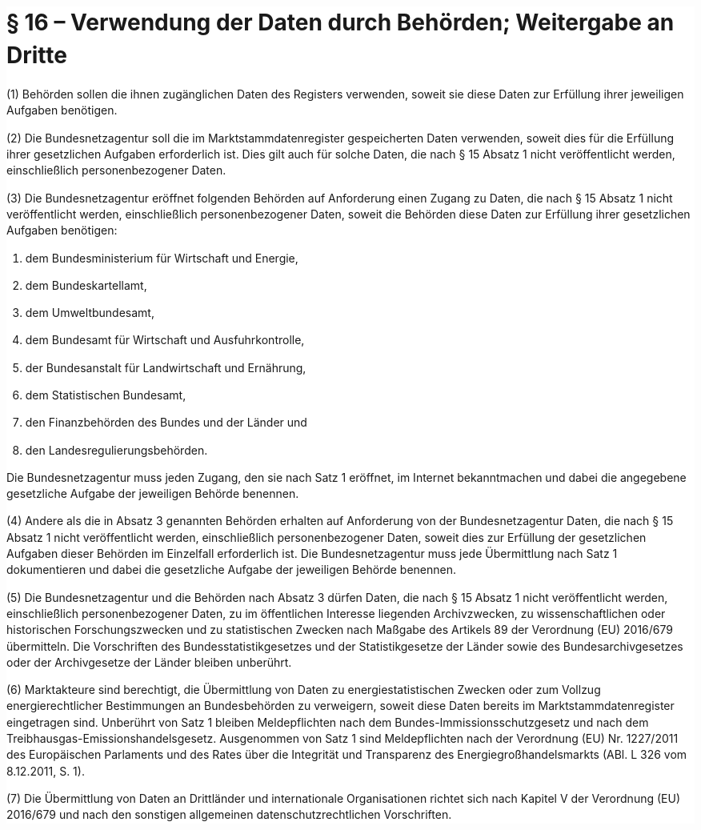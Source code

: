 # § 16 – Verwendung der Daten durch Behörden; Weitergabe an Dritte

(1) Behörden sollen die ihnen zugänglichen Daten des Registers verwenden, soweit sie diese Daten zur Erfüllung ihrer jeweiligen Aufgaben benötigen.

(2) Die Bundesnetzagentur soll die im Marktstammdatenregister gespeicherten Daten verwenden, soweit dies für die Erfüllung ihrer gesetzlichen Aufgaben erforderlich ist. Dies gilt auch für solche Daten, die nach § 15 Absatz 1 nicht veröffentlicht werden, einschließlich personenbezogener Daten.

(3) Die Bundesnetzagentur eröffnet folgenden Behörden auf Anforderung einen Zugang zu Daten, die nach § 15 Absatz 1 nicht veröffentlicht werden, einschließlich personenbezogener Daten, soweit die Behörden diese Daten zur Erfüllung ihrer gesetzlichen Aufgaben benötigen:

1. dem Bundesministerium für Wirtschaft und Energie,

2. dem Bundeskartellamt,

3. dem Umweltbundesamt,

4. dem Bundesamt für Wirtschaft und Ausfuhrkontrolle,

5. der Bundesanstalt für Landwirtschaft und Ernährung,

6. dem Statistischen Bundesamt,

7. den Finanzbehörden des Bundes und der Länder und

8. den Landesregulierungsbehörden.

Die Bundesnetzagentur muss jeden Zugang, den sie nach Satz 1 eröffnet, im Internet bekanntmachen und dabei die angegebene gesetzliche Aufgabe der jeweiligen Behörde benennen.

(4) Andere als die in Absatz 3 genannten Behörden erhalten auf Anforderung von der Bundesnetzagentur Daten, die nach § 15 Absatz 1 nicht veröffentlicht werden, einschließlich personenbezogener Daten, soweit dies zur Erfüllung der gesetzlichen Aufgaben dieser Behörden im Einzelfall erforderlich ist. Die Bundesnetzagentur muss jede Übermittlung nach Satz 1 dokumentieren und dabei die gesetzliche Aufgabe der jeweiligen Behörde benennen.

(5) Die Bundesnetzagentur und die Behörden nach Absatz 3 dürfen Daten, die nach § 15 Absatz 1 nicht veröffentlicht werden, einschließlich personenbezogener Daten, zu im öffentlichen Interesse liegenden Archivzwecken, zu wissenschaftlichen oder historischen Forschungszwecken und zu statistischen Zwecken nach Maßgabe des Artikels 89 der Verordnung (EU) 2016/679 übermitteln. Die Vorschriften des Bundesstatistikgesetzes und der Statistikgesetze der Länder sowie des Bundesarchivgesetzes oder der Archivgesetze der Länder bleiben unberührt.

(6) Marktakteure sind berechtigt, die Übermittlung von Daten zu energiestatistischen Zwecken oder zum Vollzug energierechtlicher Bestimmungen an Bundesbehörden zu verweigern, soweit diese Daten bereits im Marktstammdatenregister eingetragen sind. Unberührt von Satz 1 bleiben Meldepflichten nach dem Bundes-Immissionsschutzgesetz und nach dem Treibhausgas-Emissionshandelsgesetz. Ausgenommen von Satz 1 sind Meldepflichten nach der Verordnung (EU) Nr. 1227/2011 des Europäischen Parlaments und des Rates über die Integrität und Transparenz des Energiegroßhandelsmarkts (ABl. L 326 vom 8.12.2011, S. 1).

(7) Die Übermittlung von Daten an Drittländer und internationale Organisationen richtet sich nach Kapitel V der Verordnung (EU) 2016/679 und nach den sonstigen allgemeinen datenschutzrechtlichen Vorschriften.
